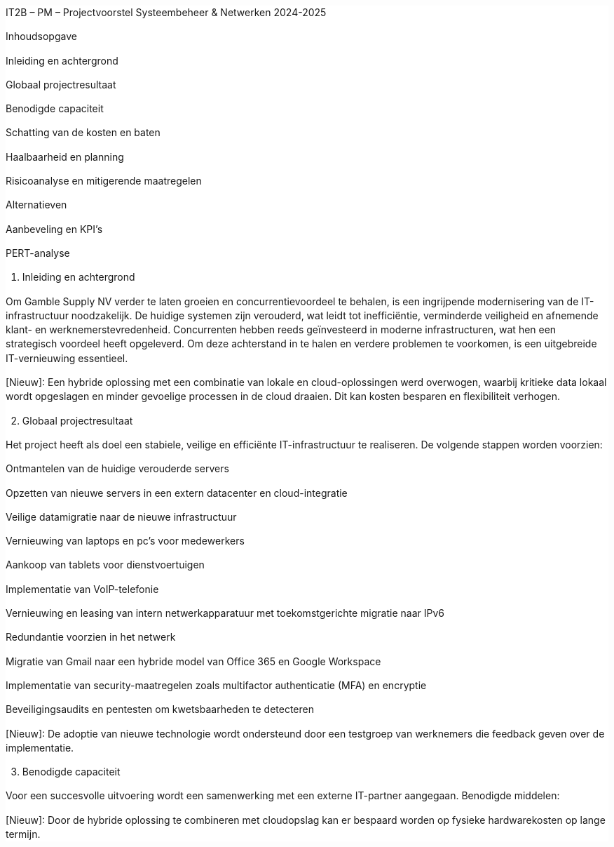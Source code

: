 IT2B – PM – Projectvoorstel Systeembeheer & Netwerken 2024-2025

Inhoudsopgave

Inleiding en achtergrond

Globaal projectresultaat

Benodigde capaciteit

Schatting van de kosten en baten

Haalbaarheid en planning

Risicoanalyse en mitigerende maatregelen

Alternatieven

Aanbeveling en KPI’s

PERT-analyse

1. Inleiding en achtergrond

Om Gamble Supply NV verder te laten groeien en concurrentievoordeel te behalen, is een ingrijpende modernisering van de IT-infrastructuur noodzakelijk. De huidige systemen zijn verouderd, wat leidt tot inefficiëntie, verminderde veiligheid en afnemende klant- en werknemerstevredenheid. Concurrenten hebben reeds geïnvesteerd in moderne infrastructuren, wat hen een strategisch voordeel heeft opgeleverd. Om deze achterstand in te halen en verdere problemen te voorkomen, is een uitgebreide IT-vernieuwing essentieel.

[Nieuw]: Een hybride oplossing met een combinatie van lokale en cloud-oplossingen werd overwogen, waarbij kritieke data lokaal wordt opgeslagen en minder gevoelige processen in de cloud draaien. Dit kan kosten besparen en flexibiliteit verhogen.

2. Globaal projectresultaat

Het project heeft als doel een stabiele, veilige en efficiënte IT-infrastructuur te realiseren. De volgende stappen worden voorzien:

Ontmantelen van de huidige verouderde servers

Opzetten van nieuwe servers in een extern datacenter en cloud-integratie

Veilige datamigratie naar de nieuwe infrastructuur

Vernieuwing van laptops en pc’s voor medewerkers

Aankoop van tablets voor dienstvoertuigen

Implementatie van VoIP-telefonie

Vernieuwing en leasing van intern netwerkapparatuur met toekomstgerichte migratie naar IPv6

Redundantie voorzien in het netwerk

Migratie van Gmail naar een hybride model van Office 365 en Google Workspace

Implementatie van security-maatregelen zoals multifactor authenticatie (MFA) en encryptie

Beveiligingsaudits en pentesten om kwetsbaarheden te detecteren

[Nieuw]: De adoptie van nieuwe technologie wordt ondersteund door een testgroep van werknemers die feedback geven over de implementatie.

3. Benodigde capaciteit

Voor een succesvolle uitvoering wordt een samenwerking met een externe IT-partner aangegaan. Benodigde middelen:


[Nieuw]: Door de hybride oplossing te combineren met cloudopslag kan er bespaard worden op fysieke hardwarekosten op lange termijn.